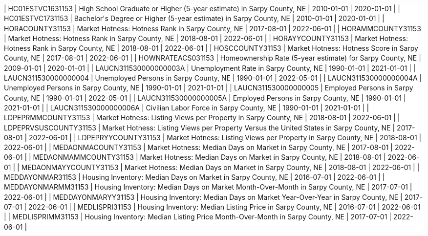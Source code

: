 | HC01ESTVC1631153          | High School Graduate or Higher (5-year estimate) in Sarpy County, NE                                                                                                      | 2010-01-01          | 2020-01-01        |
| HC01ESTVC1731153          | Bachelor's Degree or Higher (5-year estimate) in Sarpy County, NE                                                                                                         | 2010-01-01          | 2020-01-01        |
| HORACOUNTY31153           | Market Hotness: Hotness Rank in Sarpy County, NE                                                                                                                          | 2017-08-01          | 2022-06-01        |
| HORAMMCOUNTY31153         | Market Hotness: Hotness Rank in Sarpy County, NE                                                                                                                          | 2018-08-01          | 2022-06-01        |
| HORAYYCOUNTY31153         | Market Hotness: Hotness Rank in Sarpy County, NE                                                                                                                          | 2018-08-01          | 2022-06-01        |
| HOSCCOUNTY31153           | Market Hotness: Hotness Score in Sarpy County, NE                                                                                                                         | 2017-08-01          | 2022-06-01        |
| HOWNRATEACS031153         | Homeownership Rate (5-year estimate) for Sarpy County, NE                                                                                                                 | 2009-01-01          | 2020-01-01        |
| LAUCN311530000000003A     | Unemployment Rate in Sarpy County, NE                                                                                                                                     | 1990-01-01          | 2021-01-01        |
| LAUCN311530000000004      | Unemployed Persons in Sarpy County, NE                                                                                                                                    | 1990-01-01          | 2022-05-01        |
| LAUCN311530000000004A     | Unemployed Persons in Sarpy County, NE                                                                                                                                    | 1990-01-01          | 2021-01-01        |
| LAUCN311530000000005      | Employed Persons in Sarpy County, NE                                                                                                                                      | 1990-01-01          | 2022-05-01        |
| LAUCN311530000000005A     | Employed Persons in Sarpy County, NE                                                                                                                                      | 1990-01-01          | 2021-01-01        |
| LAUCN311530000000006A     | Civilian Labor Force in Sarpy County, NE                                                                                                                                  | 1990-01-01          | 2021-01-01        |
| LDPEPRMMCOUNTY31153       | Market Hotness: Listing Views per Property in Sarpy County, NE                                                                                                            | 2018-08-01          | 2022-06-01        |
| LDPEPRVSUSCOUNTY31153     | Market Hotness: Listing Views per Property Versus the United States in Sarpy County, NE                                                                                   | 2017-08-01          | 2022-06-01        |
| LDPEPRYYCOUNTY31153       | Market Hotness: Listing Views per Property in Sarpy County, NE                                                                                                            | 2018-08-01          | 2022-06-01        |
| MEDAONMACOUNTY31153       | Market Hotness: Median Days on Market in Sarpy County, NE                                                                                                                 | 2017-08-01          | 2022-06-01        |
| MEDAONMAMMCOUNTY31153     | Market Hotness: Median Days on Market in Sarpy County, NE                                                                                                                 | 2018-08-01          | 2022-06-01        |
| MEDAONMAYYCOUNTY31153     | Market Hotness: Median Days on Market in Sarpy County, NE                                                                                                                 | 2018-08-01          | 2022-06-01        |
| MEDDAYONMAR31153          | Housing Inventory: Median Days on Market in Sarpy County, NE                                                                                                              | 2016-07-01          | 2022-06-01        |
| MEDDAYONMARMM31153        | Housing Inventory: Median Days on Market Month-Over-Month in Sarpy County, NE                                                                                             | 2017-07-01          | 2022-06-01        |
| MEDDAYONMARYY31153        | Housing Inventory: Median Days on Market Year-Over-Year in Sarpy County, NE                                                                                               | 2017-07-01          | 2022-06-01        |
| MEDLISPRI31153            | Housing Inventory: Median Listing Price in Sarpy County, NE                                                                                                               | 2016-07-01          | 2022-06-01        |
| MEDLISPRIMM31153          | Housing Inventory: Median Listing Price Month-Over-Month in Sarpy County, NE                                                                                              | 2017-07-01          | 2022-06-01        |